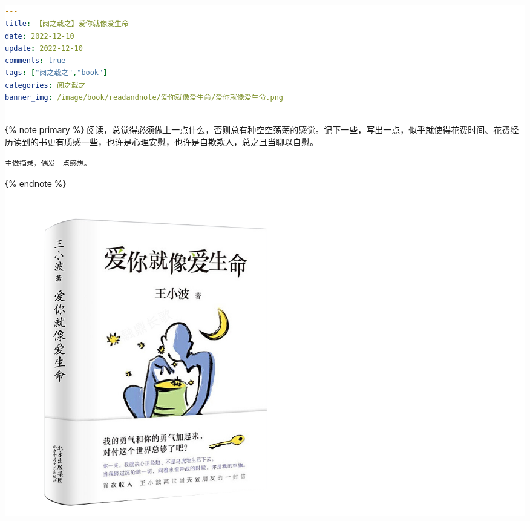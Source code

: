```yaml
---
title: 【阅之载之】爱你就像爱生命
date: 2022-12-10
update: 2022-12-10
comments: true
tags: ["阅之载之","book"]
categories: 阅之载之
banner_img: /image/book/readandnote/爱你就像爱生命/爱你就像爱生命.png
---
```


{% note primary %}
    阅读，总觉得必须做上一点什么，否则总有种空空荡荡的感觉。记下一些，写出一点，似乎就使得花费时间、花费经历读到的书更有质感一些，也许是心理安慰，也许是自欺欺人，总之且当聊以自慰。

    主做摘录，偶发一点感想。
{% endnote %}

<br />
<img src="/image/book/readandnote/爱你就像爱生命/爱你就像爱生命.png" width="500rpx"/>
<br />
